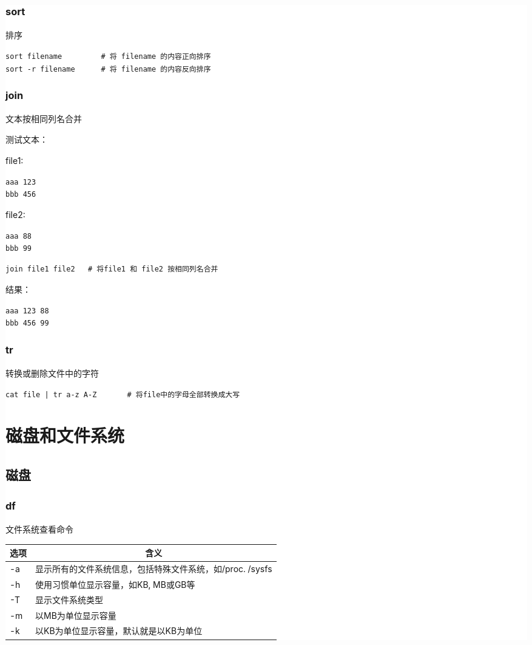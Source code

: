 ### sort

排序

```shell
sort filename         # 将 filename 的内容正向排序
sort -r filename      # 将 filename 的内容反向排序
```

### join

文本按相同列名合并

测试文本：

file1:

```
aaa 123
bbb 456
```

file2:

```
aaa 88
bbb 99
```

```shell
join file1 file2   # 将file1 和 file2 按相同列名合并
```

结果：

```
aaa 123 88
bbb 456 99
```

### tr

转换或删除文件中的字符

```shell
cat file | tr a-z A-Z       # 将file中的字母全部转换成大写
```

# 磁盘和文件系统

## 磁盘

### df

文件系统查看命令

| 选项 | 含义                                                      |
| ---- | --------------------------------------------------------- |
| -a   | 显示所有的文件系统信息，包括特殊文件系统，如/proc. /sysfs |
| -h   | 使用习惯单位显示容量，如KB, MB或GB等                      |
| -T   | 显示文件系统类型                                          |
| -m   | 以MB为单位显示容量                                        |
| -k   | 以KB为单位显示容量，默认就是以KB为单位                    |
